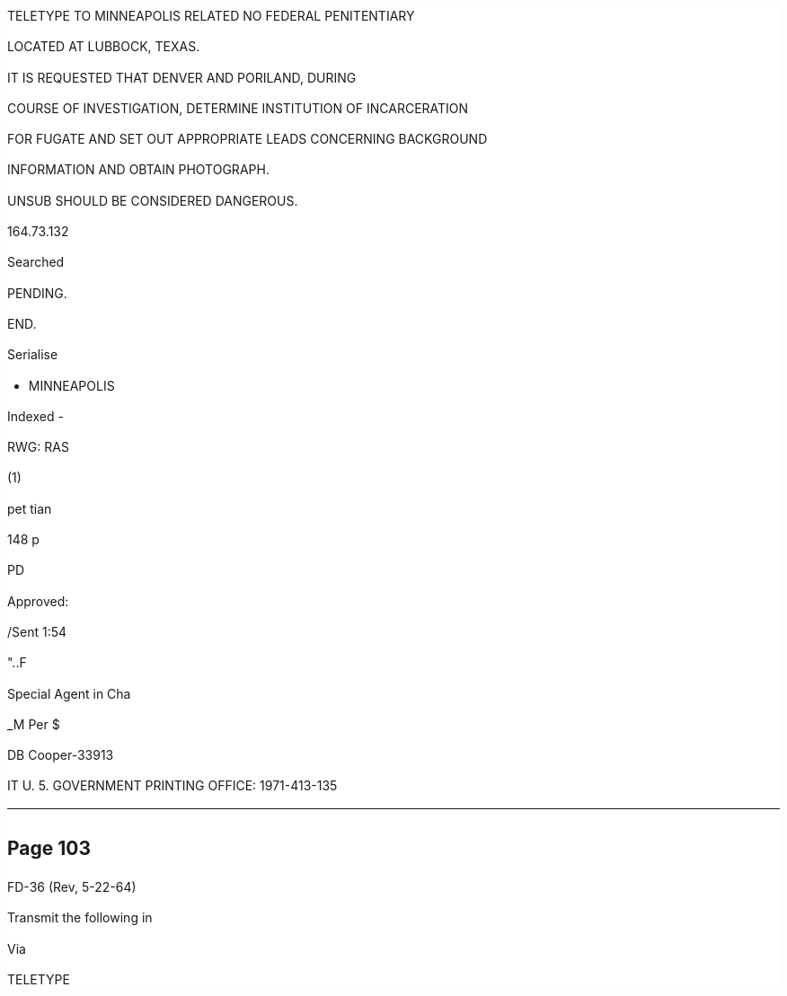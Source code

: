TELETYPE TO MINNEAPOLIS RELATED NO FEDERAL PENITENTIARY

LOCATED AT LUBBOCK, TEXAS.

IT IS REQUESTED THAT DENVER AND PORILAND, DURING

COURSE OF INVESTIGATION, DETERMINE INSTITUTION OF INCARCERATION

FOR FUGATE AND SET OUT APPROPRIATE LEADS CONCERNING BACKGROUND

INFORMATION AND OBTAIN PHOTOGRAPH.

UNSUB SHOULD BE CONSIDERED DANGEROUS.

164.73.132

Searched

PENDING.

END.

Serialise

- MINNEAPOLIS

Indexed -

RWG: RAS

(1)

pet tian

148 p

PD

Approved:

/Sent 1:54

"..F

Special Agent in Cha

_M Per $

DB Cooper-33913

IT U. 5. GOVERNMENT PRINTING OFFICE: 1971-413-135

---

## Page 103

FD-36 (Rev, 5-22-64)

Transmit the following in

Via

TELETYPE
